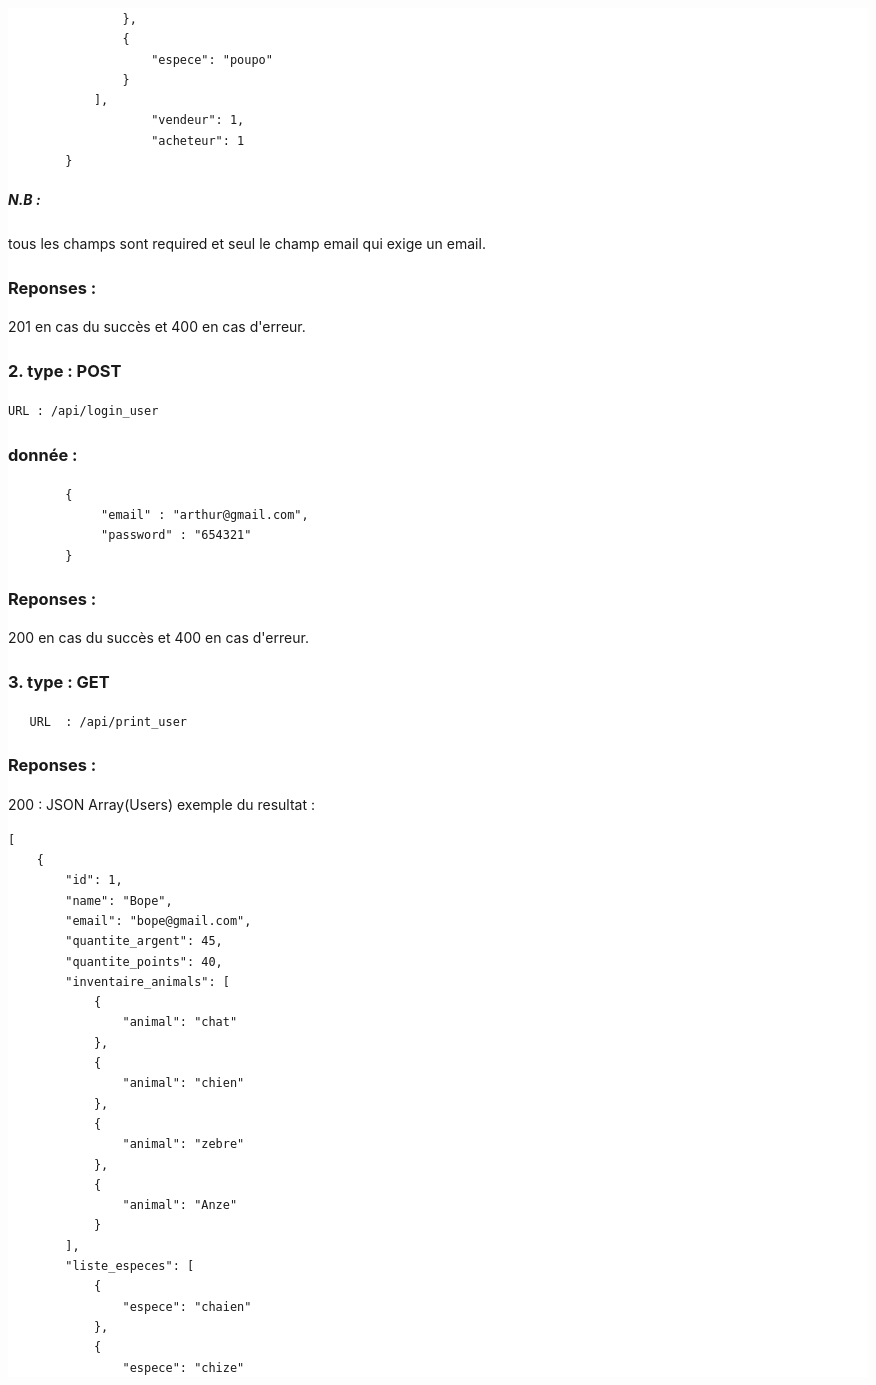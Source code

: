                     },
                    {
                        "espece": "poupo"
                    }
                ],
                        "vendeur": 1,
                        "acheteur": 1
            }

##### N.B : 

tous les champs sont required et seul le champ email qui exige un email.

### Reponses :

201 en cas du succès et 400 en cas d'erreur.

### 2. **type : POST**
    URL : /api/login_user

### donnée :

            {
                 "email" : "arthur@gmail.com",
                 "password" : "654321"
            }
            
### Reponses :

200 en cas du succès et 400 en cas d'erreur.

### 3. **type : GET**
       URL  : /api/print_user

### Reponses : 

200 : JSON Array(Users) exemple du resultat :

    [
        {
            "id": 1,
            "name": "Bope",
            "email": "bope@gmail.com",
            "quantite_argent": 45,
            "quantite_points": 40,
            "inventaire_animals": [
                {
                    "animal": "chat"
                },
                {
                    "animal": "chien"
                },
                {
                    "animal": "zebre"
                },
                {
                    "animal": "Anze"
                }
            ],
            "liste_especes": [
                {
                    "espece": "chaien"
                },
                {
                    "espece": "chize"